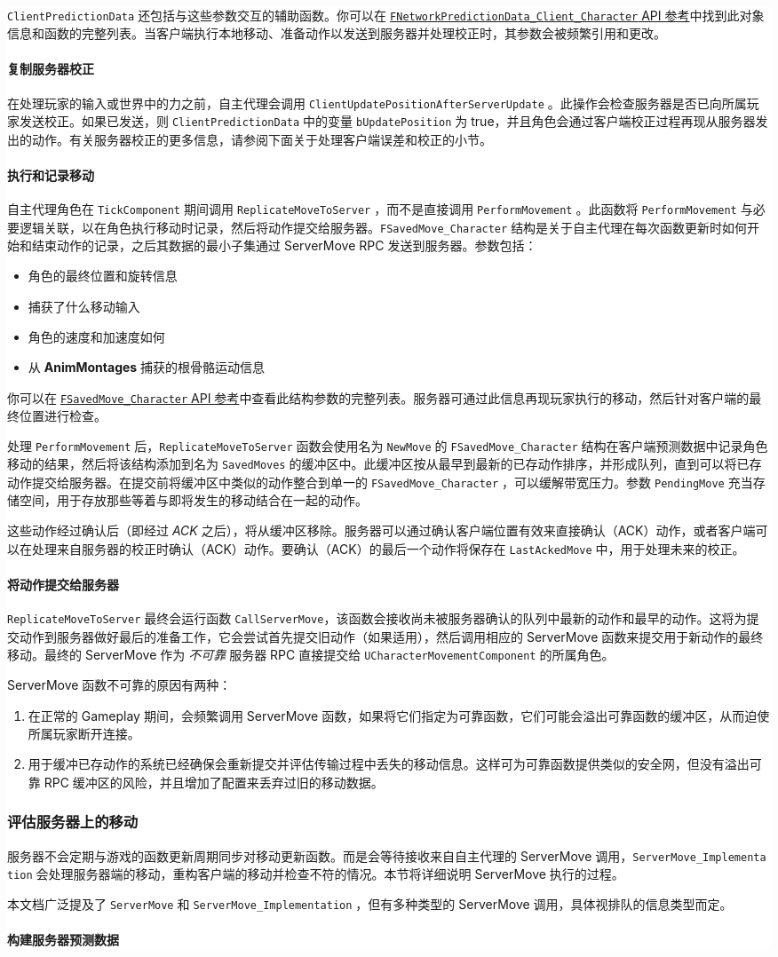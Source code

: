 `ClientPredictionData` 还包括与这些参数交互的辅助函数。你可以在 [`FNetworkPredictionData_Client_Character` API 参考](https://docs.unrealengine.com/en-US/API/Runtime/Engine/GameFramework/FNetworkPredictionData_Client_Ch- "FNetworkPredictionData372029427Client372029427Character")中找到此对象信息和函数的完整列表。当客户端执行本地移动、准备动作以发送到服务器并处理校正时，其参数会被频繁引用和更改。

#### 复制服务器校正

在处理玩家的输入或世界中的力之前，自主代理会调用 `ClientUpdatePositionAfterServerUpdate` 。此操作会检查服务器是否已向所属玩家发送校正。如果已发送，则 `ClientPredictionData` 中的变量 `bUpdatePosition` 为 true，并且角色会通过客户端校正过程再现从服务器发出的动作。有关服务器校正的更多信息，请参阅下面关于处理客户端误差和校正的小节。

#### 执行和记录移动

自主代理角色在 `TickComponent` 期间调用 `ReplicateMoveToServer` ，而不是直接调用 `PerformMovement` 。此函数将 `PerformMovement` 与必要逻辑关联，以在角色执行移动时记录，然后将动作提交给服务器。`FSavedMove_Character` 结构是关于自主代理在每次函数更新时如何开始和结束动作的记录，之后其数据的最小子集通过 ServerMove RPC 发送到服务器。参数包括：

*   角色的最终位置和旋转信息
    
*   捕获了什么移动输入
    
*   角色的速度和加速度如何
    
*   从 **AnimMontages** 捕获的根骨骼运动信息
    

你可以在 [`FSavedMove_Character` API 参考](https://docs.unrealengine.com/en-US/API/Runtime/Engine/GameFramework/FSavedMove_Character "FSavedMove372029427Character")中查看此结构参数的完整列表。服务器可通过此信息再现玩家执行的移动，然后针对客户端的最终位置进行检查。

处理 `PerformMovement` 后，`ReplicateMoveToServer` 函数会使用名为 `NewMove` 的 `FSavedMove_Character` 结构在客户端预测数据中记录角色移动的结果，然后将该结构添加到名为 `SavedMoves` 的缓冲区中。此缓冲区按从最早到最新的已存动作排序，并形成队列，直到可以将已存动作提交给服务器。在提交前将缓冲区中类似的动作整合到单一的 `FSavedMove_Character` ，可以缓解带宽压力。参数 `PendingMove` 充当存储空间，用于存放那些等着与即将发生的移动结合在一起的动作。

这些动作经过确认后（即经过 _ACK_ 之后），将从缓冲区移除。服务器可以通过确认客户端位置有效来直接确认（ACK）动作，或者客户端可以在处理来自服务器的校正时确认（ACK）动作。要确认（ACK）的最后一个动作将保存在 `LastAckedMove` 中，用于处理未来的校正。

#### 将动作提交给服务器

`ReplicateMoveToServer` 最终会运行函数 `CallServerMove`，该函数会接收尚未被服务器确认的队列中最新的动作和最早的动作。这将为提交动作到服务器做好最后的准备工作，它会尝试首先提交旧动作（如果适用），然后调用相应的 ServerMove 函数来提交用于新动作的最终移动。最终的 ServerMove 作为 _不可靠_ 服务器 RPC 直接提交给 `UCharacterMovementComponent` 的所属角色。

ServerMove 函数不可靠的原因有两种：

1.  在正常的 Gameplay 期间，会频繁调用 ServerMove 函数，如果将它们指定为可靠函数，它们可能会溢出可靠函数的缓冲区，从而迫使所属玩家断开连接。
    
2.  用于缓冲已存动作的系统已经确保会重新提交并评估传输过程中丢失的移动信息。这样可为可靠函数提供类似的安全网，但没有溢出可靠 RPC 缓冲区的风险，并且增加了配置来丢弃过旧的移动数据。
    

### 评估服务器上的移动

服务器不会定期与游戏的函数更新周期同步对移动更新函数。而是会等待接收来自自主代理的 ServerMove 调用，`ServerMove_Implementation` 会处理服务器端的移动，重构客户端的移动并检查不符的情况。本节将详细说明 ServerMove 执行的过程。

本文档广泛提及了 `ServerMove` 和 `ServerMove_Implementation` ，但有多种类型的 ServerMove 调用，具体视排队的信息类型而定。

#### 构建服务器预测数据
